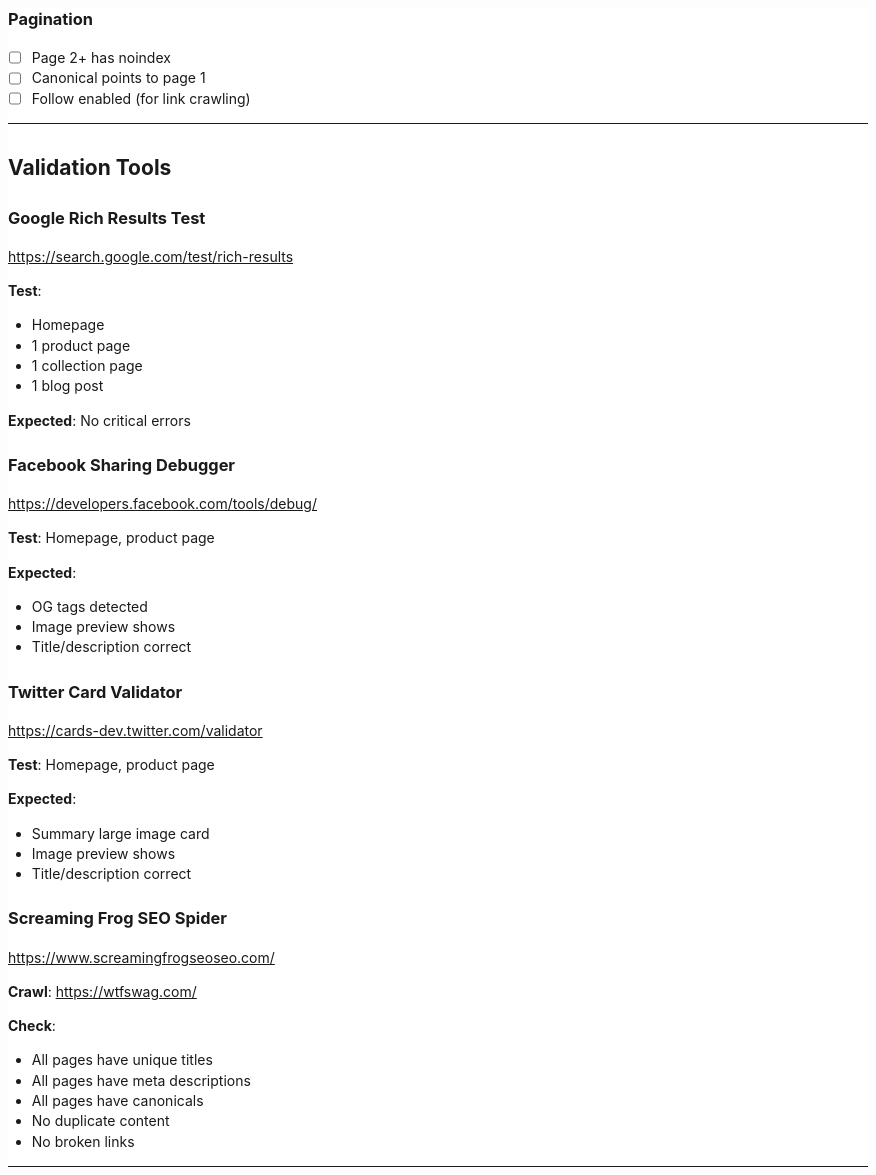 ### Pagination
- [ ] Page 2+ has noindex
- [ ] Canonical points to page 1
- [ ] Follow enabled (for link crawling)

---

## Validation Tools

### Google Rich Results Test
https://search.google.com/test/rich-results

**Test**:
- Homepage
- 1 product page
- 1 collection page
- 1 blog post

**Expected**: No critical errors

### Facebook Sharing Debugger
https://developers.facebook.com/tools/debug/

**Test**: Homepage, product page

**Expected**:
- OG tags detected
- Image preview shows
- Title/description correct

### Twitter Card Validator
https://cards-dev.twitter.com/validator

**Test**: Homepage, product page

**Expected**:
- Summary large image card
- Image preview shows
- Title/description correct

### Screaming Frog SEO Spider
https://www.screamingfrogseoseo.com/

**Crawl**: https://wtfswag.com/

**Check**:
- All pages have unique titles
- All pages have meta descriptions
- All pages have canonicals
- No duplicate content
- No broken links

---
